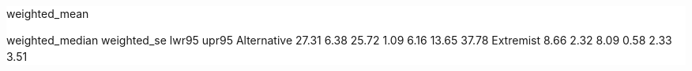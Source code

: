 weighted_mean
</th>
<th style="text-align:right;">
weighted_median
</th>
<th style="text-align:right;">
weighted_se
</th>
<th style="text-align:right;">
lwr95
</th>
<th style="text-align:right;">
upr95
</th>
</tr>
</thead>
<tbody>
<tr>
<td style="text-align:left;">
Alternative
</td>
<td style="text-align:right;">
27.31
</td>
<td style="text-align:right;">
6.38
</td>
<td style="text-align:right;">
25.72
</td>
<td style="text-align:right;">
1.09
</td>
<td style="text-align:right;">
6.16
</td>
<td style="text-align:right;">
13.65
</td>
<td style="text-align:right;">
37.78
</td>
</tr>
<tr>
<td style="text-align:left;">
Extremist
</td>
<td style="text-align:right;">
8.66
</td>
<td style="text-align:right;">
2.32
</td>
<td style="text-align:right;">
8.09
</td>
<td style="text-align:right;">
0.58
</td>
<td style="text-align:right;">
2.33
</td>
<td style="text-align:right;">
3.51